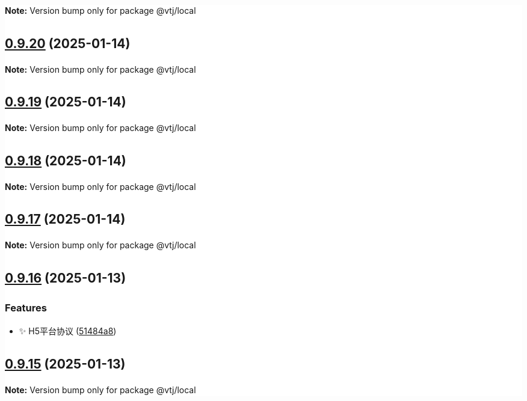 **Note:** Version bump only for package @vtj/local





## [0.9.20](https://gitee.com/newgateway/vtj/compare/@vtj/local@0.9.19...@vtj/local@0.9.20) (2025-01-14)

**Note:** Version bump only for package @vtj/local





## [0.9.19](https://gitee.com/newgateway/vtj/compare/@vtj/local@0.9.18...@vtj/local@0.9.19) (2025-01-14)

**Note:** Version bump only for package @vtj/local





## [0.9.18](https://gitee.com/newgateway/vtj/compare/@vtj/local@0.9.17...@vtj/local@0.9.18) (2025-01-14)

**Note:** Version bump only for package @vtj/local





## [0.9.17](https://gitee.com/newgateway/vtj/compare/@vtj/local@0.9.16...@vtj/local@0.9.17) (2025-01-14)

**Note:** Version bump only for package @vtj/local





## [0.9.16](https://gitee.com/newgateway/vtj/compare/@vtj/local@0.9.15...@vtj/local@0.9.16) (2025-01-13)


### Features

* ✨ H5平台协议 ([51484a8](https://gitee.com/newgateway/vtj/commits/51484a8d0723897e462e1e2c37e16dbdf2546bea))





## [0.9.15](https://gitee.com/newgateway/vtj/compare/@vtj/local@0.9.14...@vtj/local@0.9.15) (2025-01-13)

**Note:** Version bump only for package @vtj/local


